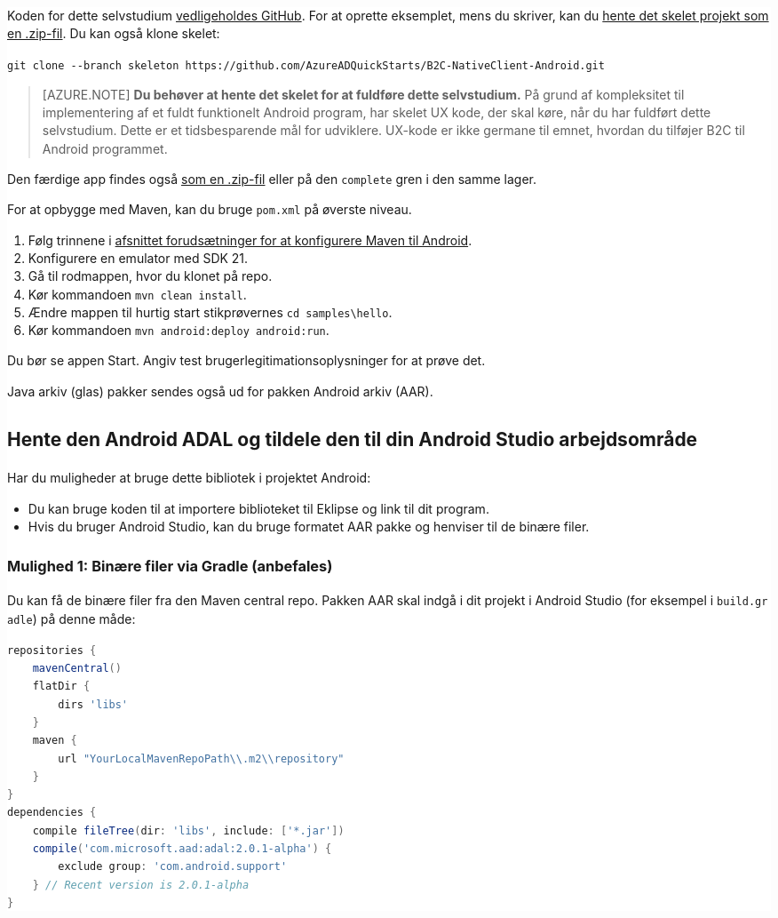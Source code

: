 Koden for dette selvstudium [vedligeholdes GitHub](https://github.com/AzureADQuickStarts/B2C-NativeClient-Android). For at oprette eksemplet, mens du skriver, kan du [hente det skelet projekt som en .zip-fil](https://github.com/AzureADQuickStarts/B2C-NativeClient-Android/archive/skeleton.zip). Du kan også klone skelet:

```
git clone --branch skeleton https://github.com/AzureADQuickStarts/B2C-NativeClient-Android.git
```

> [AZURE.NOTE] **Du behøver at hente det skelet for at fuldføre dette selvstudium.** På grund af kompleksitet til implementering af et fuldt funktionelt Android program, har skelet UX kode, der skal køre, når du har fuldført dette selvstudium. Dette er et tidsbesparende mål for udviklere. UX-kode er ikke germane til emnet, hvordan du tilføjer B2C til Android programmet.

Den færdige app findes også [som en .zip-fil](https://github.com/AzureADQuickStarts/B2C-NativeClient-Android/archive/complete.zip) eller på den `complete` gren i den samme lager.

For at opbygge med Maven, kan du bruge `pom.xml` på øverste niveau.

  1. Følg trinnene i [afsnittet forudsætninger for at konfigurere Maven til Android](https://github.com/MSOpenTech/azure-activedirectory-library-for-android/wiki/Setting-up-maven-environment-for-Android).
  2. Konfigurere en emulator med SDK 21.
  3. Gå til rodmappen, hvor du klonet på repo.
  4. Kør kommandoen `mvn clean install`.
  5. Ændre mappen til hurtig start stikprøvernes `cd samples\hello`.
  6. Kør kommandoen `mvn android:deploy android:run`.

Du bør se appen Start. Angiv test brugerlegitimationsoplysninger for at prøve det.

Java arkiv (glas) pakker sendes også ud for pakken Android arkiv (AAR).

## <a name="download-the-android-adal-and-add-it-to-your-android-studio-workspace"></a>Hente den Android ADAL og tildele den til din Android Studio arbejdsområde

Har du muligheder at bruge dette bibliotek i projektet Android:

* Du kan bruge koden til at importere biblioteket til Eklipse og link til dit program.
* Hvis du bruger Android Studio, kan du bruge formatet AAR pakke og henviser til de binære filer.

### <a name="option-1-binaries-via-gradle-recommended"></a>Mulighed 1: Binære filer via Gradle (anbefales)

Du kan få de binære filer fra den Maven central repo. Pakken AAR skal indgå i dit projekt i Android Studio (for eksempel i `build.gradle`) på denne måde:

```gradle
repositories {
    mavenCentral()
    flatDir {
        dirs 'libs'
    }
    maven {
        url "YourLocalMavenRepoPath\\.m2\\repository"
    }
}
dependencies {
    compile fileTree(dir: 'libs', include: ['*.jar'])
    compile('com.microsoft.aad:adal:2.0.1-alpha') {
        exclude group: 'com.android.support'
    } // Recent version is 2.0.1-alpha
}
```
